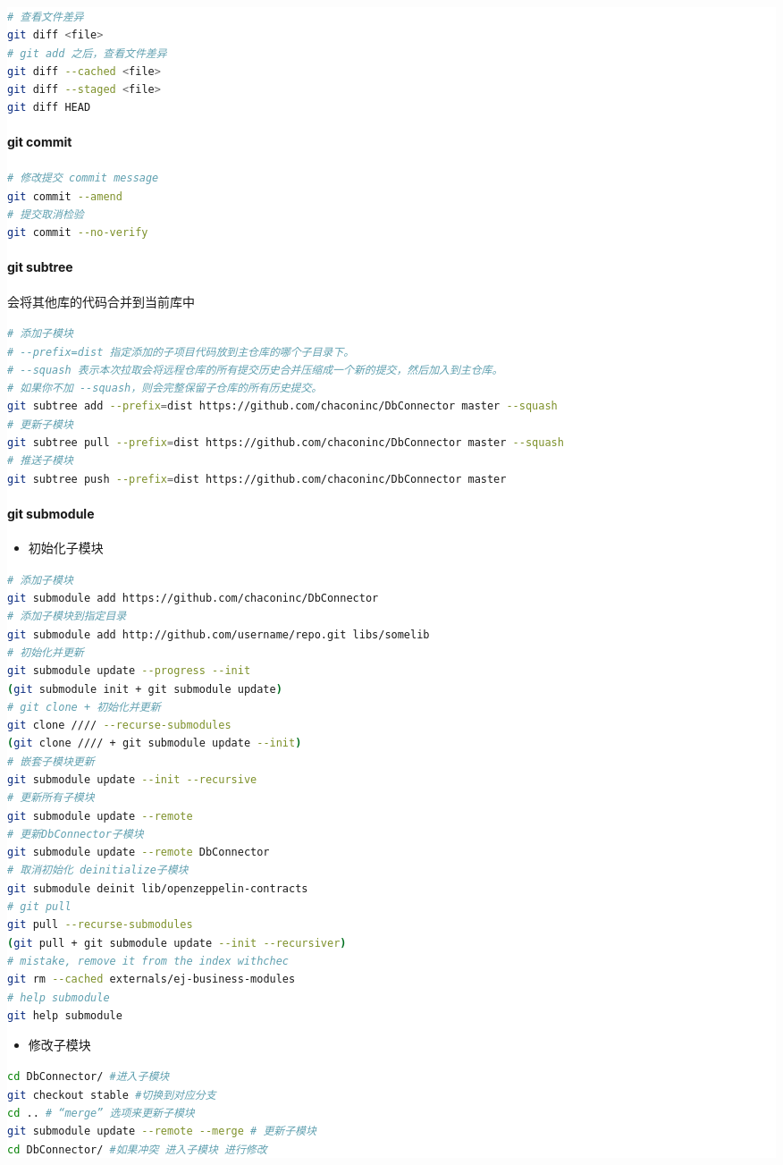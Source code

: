 ```bash
# 查看文件差异
git diff <file>
# git add 之后，查看文件差异
git diff --cached <file>
git diff --staged <file>
git diff HEAD
```
#### git commit
```bash
# 修改提交 commit message
git commit --amend
# 提交取消检验
git commit --no-verify
```
#### git subtree
会将其他库的代码合并到当前库中
```bash
# 添加子模块
# --prefix=dist 指定添加的子项目代码放到主仓库的哪个子目录下。
# --squash 表示本次拉取会将远程仓库的所有提交历史合并压缩成一个新的提交，然后加入到主仓库。
# 如果你不加 --squash，则会完整保留子仓库的所有历史提交。
git subtree add --prefix=dist https://github.com/chaconinc/DbConnector master --squash
# 更新子模块
git subtree pull --prefix=dist https://github.com/chaconinc/DbConnector master --squash
# 推送子模块
git subtree push --prefix=dist https://github.com/chaconinc/DbConnector master
```
#### git submodule
- 初始化子模块
```bash
# 添加子模块
git submodule add https://github.com/chaconinc/DbConnector
# 添加子模块到指定目录
git submodule add http://github.com/username/repo.git libs/somelib
# 初始化并更新
git submodule update --progress --init
(git submodule init + git submodule update)
# git clone + 初始化并更新
git clone //// --recurse-submodules
(git clone //// + git submodule update --init)
# 嵌套子模块更新
git submodule update --init --recursive
# 更新所有子模块
git submodule update --remote
# 更新DbConnector子模块
git submodule update --remote DbConnector
# 取消初始化 deinitialize子模块
git submodule deinit lib/openzeppelin-contracts
# git pull
git pull --recurse-submodules
(git pull + git submodule update --init --recursiver)
# mistake, remove it from the index withchec
git rm --cached externals/ej-business-modules
# help submodule
git help submodule
```
- 修改子模块
```bash
cd DbConnector/ #进入子模块
git checkout stable #切换到对应分支
cd .. # “merge” 选项来更新子模块
git submodule update --remote --merge # 更新子模块
cd DbConnector/ #如果冲突 进入子模块 进行修改
```